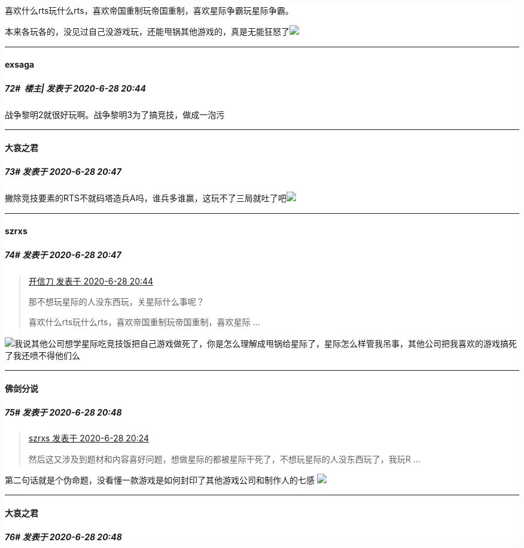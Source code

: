 喜欢什么rts玩什么rts，喜欢帝国重制玩帝国重制，喜欢星际争霸玩星际争霸。

本来各玩各的，没见过自己没游戏玩，还能甩锅其他游戏的，真是无能狂怒了<img src="https://static.saraba1st.com/image/smiley/face2017/065.png" referrerpolicy="no-referrer">


-----

####  exsaga  
##### 72#         楼主| 发表于 2020-6-28 20:44


战争黎明2就很好玩啊。战争黎明3为了搞竞技，做成一泡污


-----

####  大哀之君  
##### 73#       发表于 2020-6-28 20:47


撇除竞技要素的RTS不就码塔造兵A吗，谁兵多谁赢，这玩不了三局就吐了吧<img src="https://static.saraba1st.com/image/smiley/face2017/125.png" referrerpolicy="no-referrer">


-----

####  szrxs  
##### 74#       发表于 2020-6-28 20:47


<blockquote><a href="httphttps://bbs.saraba1st.com/2b/forum.php?mod=redirect&amp;goto=findpost&amp;pid=47989523&amp;ptid=1944606" target="_blank">开信刀 发表于 2020-6-28 20:44</a>

那不想玩星际的人没东西玩，关星际什么事呢？

喜欢什么rts玩什么rts，喜欢帝国重制玩帝国重制，喜欢星际 ...</blockquote>
<img src="https://static.saraba1st.com/image/smiley/face2017/048.png" referrerpolicy="no-referrer">我说其他公司想学星际吃竞技饭把自己游戏做死了，你是怎么理解成甩锅给星际了，星际怎么样管我吊事，其他公司把我喜欢的游戏搞死了我还喷不得他们么


-----

####  佛剑分说  
##### 75#       发表于 2020-6-28 20:48


<blockquote><a href="httphttps://bbs.saraba1st.com/2b/forum.php?mod=redirect&amp;goto=findpost&amp;pid=47989305&amp;ptid=1944606" target="_blank">szrxs 发表于 2020-6-28 20:24</a>

然后这又涉及到题材和内容喜好问题，想做星际的都被星际干死了，不想玩星际的人没东西玩了，我玩R ...</blockquote>
第二句话就是个伪命题，没看懂一款游戏是如何封印了其他游戏公司和制作人的七感 <img src="https://static.saraba1st.com/image/smiley/face2017/004.gif" referrerpolicy="no-referrer">


-----

####  大哀之君  
##### 76#       发表于 2020-6-28 20:48

